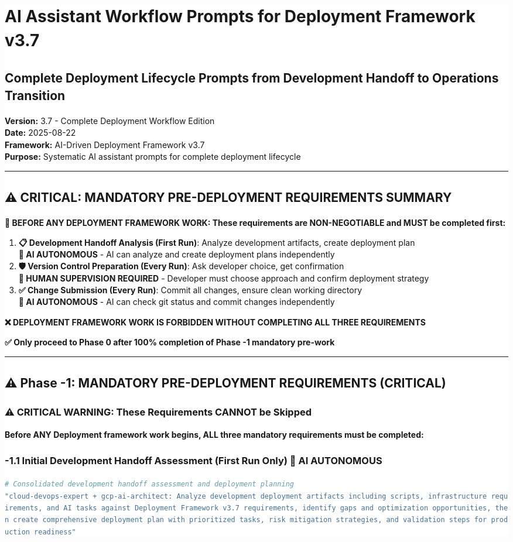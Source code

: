 # AI Assistant Workflow Prompts for Deployment Framework v3.7
## Complete Deployment Lifecycle Prompts from Development Handoff to Operations Transition

**Version:** 3.7 - Complete Deployment Workflow Edition  
**Date:** 2025-08-22  
**Framework:** AI-Driven Deployment Framework v3.7  
**Purpose:** Systematic AI assistant prompts for complete deployment lifecycle  

---

## ⚠️ **CRITICAL: MANDATORY PRE-DEPLOYMENT REQUIREMENTS SUMMARY**

**🚨 BEFORE ANY DEPLOYMENT FRAMEWORK WORK: These requirements are NON-NEGOTIABLE and MUST be completed first:**

1. **📋 Development Handoff Analysis (First Run)**: Analyze development artifacts, create deployment plan  
   **🤖 AI AUTONOMOUS** - AI can analyze and create deployment plans independently
2. **🛡️ Version Control Preparation (Every Run)**: Ask developer choice, get confirmation  
   **👤 HUMAN SUPERVISION REQUIRED** - Developer must choose approach and confirm deployment strategy
3. **✅ Change Submission (Every Run)**: Commit all changes, ensure clean working directory  
   **🤖 AI AUTONOMOUS** - AI can check git status and commit changes independently

**❌ DEPLOYMENT FRAMEWORK WORK IS FORBIDDEN WITHOUT COMPLETING ALL THREE REQUIREMENTS**

**✅ Only proceed to Phase 0 after 100% completion of Phase -1 mandatory pre-work**

---

## ⚠️ **Phase -1: MANDATORY PRE-DEPLOYMENT REQUIREMENTS (CRITICAL)**

### **⚠️ CRITICAL WARNING: These Requirements CANNOT be Skipped**

**Before ANY Deployment framework work begins, ALL three mandatory requirements must be completed:**

### **-1.1 Initial Development Handoff Assessment (First Run Only)** 🤖 AI AUTONOMOUS
```bash
# Consolidated development handoff assessment and deployment planning
"cloud-devops-expert + gcp-ai-architect: Analyze development deployment artifacts including scripts, infrastructure requirements, and AI tasks against Deployment Framework v3.7 requirements, identify gaps and optimization opportunities, then create comprehensive deployment plan with prioritized tasks, risk mitigation strategies, and validation steps for production readiness"
```
